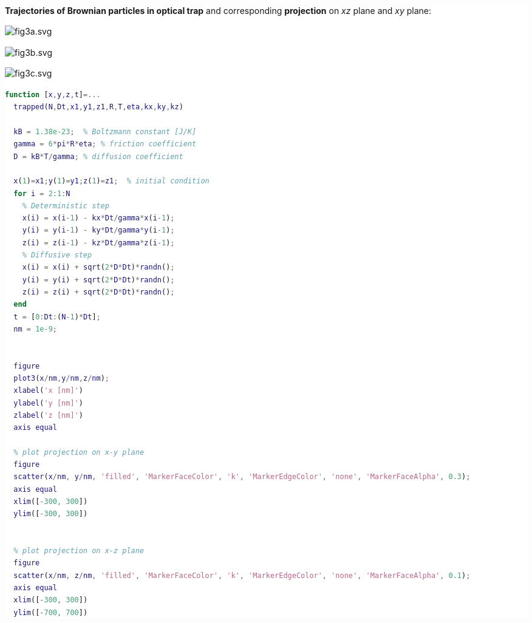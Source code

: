 **Trajectories of Brownian particles in optical trap** and corresponding **projection** on $xz$ plane and $xy$ plane:

![fig3a.svg](https://p9-juejin.byteimg.com/tos-cn-i-k3u1fbpfcp/bf82a98b901d4af0a671d2c10d7cc003~tplv-k3u1fbpfcp-watermark.image?)

![fig3b.svg](https://p1-juejin.byteimg.com/tos-cn-i-k3u1fbpfcp/795d4e26e35c4744849264a8241d95b4~tplv-k3u1fbpfcp-watermark.image?)

![fig3c.svg](https://p3-juejin.byteimg.com/tos-cn-i-k3u1fbpfcp/1d5afdba0b114c8ca102678d642804c7~tplv-k3u1fbpfcp-watermark.image?)

```matlab
function [x,y,z,t]=...
  trapped(N,Dt,x1,y1,z1,R,T,eta,kx,ky,kz)

  kB = 1.38e-23;  % Boltzmann constant [J/K]
  gamma = 6*pi*R*eta; % friction coefficient
  D = kB*T/gamma; % diffusion coefficient

  x(1)=x1;y(1)=y1;z(1)=z1;  % initial condition
  for i = 2:1:N
    % Deterministic step
    x(i) = x(i-1) - kx*Dt/gamma*x(i-1);
    y(i) = y(i-1) - ky*Dt/gamma*y(i-1);
    z(i) = z(i-1) - kz*Dt/gamma*z(i-1);
    % Diffusive step
    x(i) = x(i) + sqrt(2*D*Dt)*randn();
    y(i) = y(i) + sqrt(2*D*Dt)*randn();
    z(i) = z(i) + sqrt(2*D*Dt)*randn();
  end
  t = [0:Dt:(N-1)*Dt];
  nm = 1e-9;
  

  figure
  plot3(x/nm,y/nm,z/nm);
  xlabel('x [nm]')
  ylabel('y [nm]')
  zlabel('z [nm]')
  axis equal
  
  % plot projection on x-y plane
  figure
  scatter(x/nm, y/nm, 'filled', 'MarkerFaceColor', 'k', 'MarkerEdgeColor', 'none', 'MarkerFaceAlpha', 0.3);
  axis equal
  xlim([-300, 300])
  ylim([-300, 300])
  
  
  % plot projection on x-z plane
  figure
  scatter(x/nm, z/nm, 'filled', 'MarkerFaceColor', 'k', 'MarkerEdgeColor', 'none', 'MarkerFaceAlpha', 0.1);
  axis equal
  xlim([-300, 300])
  ylim([-700, 700])
```
